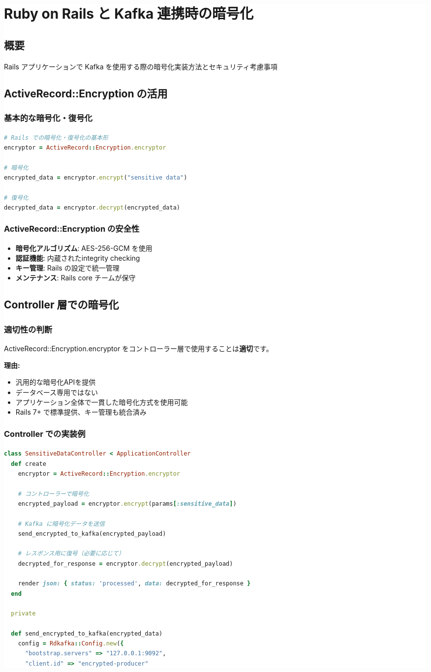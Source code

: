 # Ruby on Rails と Kafka 連携時の暗号化

## 概要
Rails アプリケーションで Kafka を使用する際の暗号化実装方法とセキュリティ考慮事項

## ActiveRecord::Encryption の活用

### 基本的な暗号化・復号化
```ruby
# Rails での暗号化・復号化の基本形
encryptor = ActiveRecord::Encryption.encryptor

# 暗号化
encrypted_data = encryptor.encrypt("sensitive data")

# 復号化
decrypted_data = encryptor.decrypt(encrypted_data)
```

### ActiveRecord::Encryption の安全性
- **暗号化アルゴリズム**: AES-256-GCM を使用
- **認証機能**: 内蔵されたintegrity checking
- **キー管理**: Rails の設定で統一管理
- **メンテナンス**: Rails core チームが保守

## Controller 層での暗号化

### 適切性の判断
ActiveRecord::Encryption.encryptor をコントローラー層で使用することは**適切**です。

**理由:**
- 汎用的な暗号化APIを提供
- データベース専用ではない
- アプリケーション全体で一貫した暗号化方式を使用可能
- Rails 7+ で標準提供、キー管理も統合済み

### Controller での実装例
```ruby
class SensitiveDataController < ApplicationController
  def create
    encryptor = ActiveRecord::Encryption.encryptor
    
    # コントローラーで暗号化
    encrypted_payload = encryptor.encrypt(params[:sensitive_data])
    
    # Kafka に暗号化データを送信
    send_encrypted_to_kafka(encrypted_payload)
    
    # レスポンス用に復号（必要に応じて）
    decrypted_for_response = encryptor.decrypt(encrypted_payload)
    
    render json: { status: 'processed', data: decrypted_for_response }
  end

  private

  def send_encrypted_to_kafka(encrypted_data)
    config = Rdkafka::Config.new({
      "bootstrap.servers" => "127.0.0.1:9092",
      "client.id" => "encrypted-producer"
```